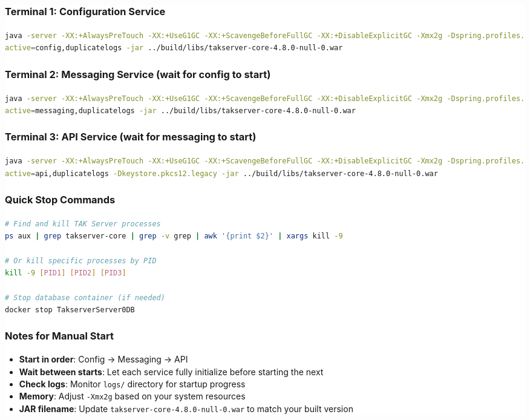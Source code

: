### Terminal 1: Configuration Service
```bash
java -server -XX:+AlwaysPreTouch -XX:+UseG1GC -XX:+ScavengeBeforeFullGC -XX:+DisableExplicitGC -Xmx2g -Dspring.profiles.active=config,duplicatelogs -jar ../build/libs/takserver-core-4.8.0-null-0.war
```

### Terminal 2: Messaging Service (wait for config to start)
```bash
java -server -XX:+AlwaysPreTouch -XX:+UseG1GC -XX:+ScavengeBeforeFullGC -XX:+DisableExplicitGC -Xmx2g -Dspring.profiles.active=messaging,duplicatelogs -jar ../build/libs/takserver-core-4.8.0-null-0.war
```

### Terminal 3: API Service (wait for messaging to start)
```bash
java -server -XX:+AlwaysPreTouch -XX:+UseG1GC -XX:+ScavengeBeforeFullGC -XX:+DisableExplicitGC -Xmx2g -Dspring.profiles.active=api,duplicatelogs -Dkeystore.pkcs12.legacy -jar ../build/libs/takserver-core-4.8.0-null-0.war
```

### Quick Stop Commands
```bash
# Find and kill TAK Server processes
ps aux | grep takserver-core | grep -v grep | awk '{print $2}' | xargs kill -9

# Or kill specific processes by PID
kill -9 [PID1] [PID2] [PID3]

# Stop database container (if needed)
docker stop TakserverServer0DB
```

### Notes for Manual Start
- **Start in order**: Config → Messaging → API
- **Wait between starts**: Let each service fully initialize before starting the next
- **Check logs**: Monitor `logs/` directory for startup progress
- **Memory**: Adjust `-Xmx2g` based on your system resources
- **JAR filename**: Update `takserver-core-4.8.0-null-0.war` to match your built version

